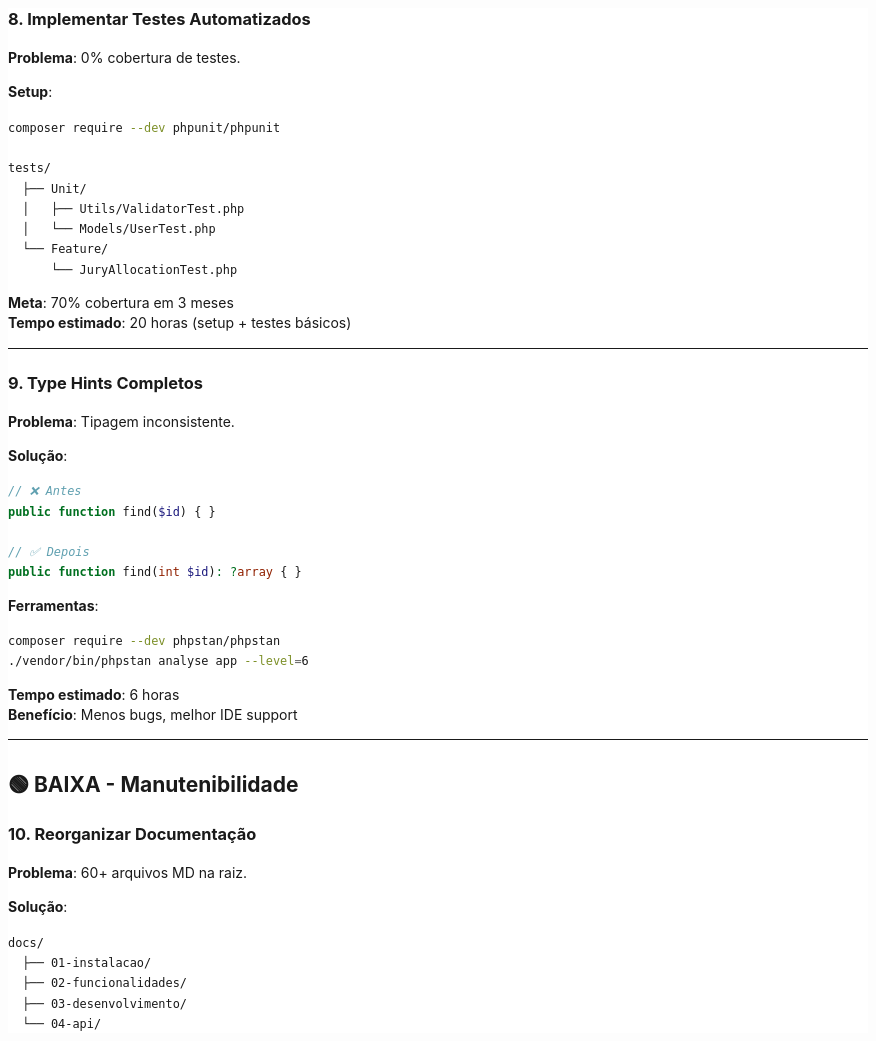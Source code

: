 
### 8. Implementar Testes Automatizados

**Problema**: 0% cobertura de testes.

**Setup**:
```bash
composer require --dev phpunit/phpunit

tests/
  ├── Unit/
  │   ├── Utils/ValidatorTest.php
  │   └── Models/UserTest.php
  └── Feature/
      └── JuryAllocationTest.php
```

**Meta**: 70% cobertura em 3 meses  
**Tempo estimado**: 20 horas (setup + testes básicos)

---

### 9. Type Hints Completos

**Problema**: Tipagem inconsistente.

**Solução**:
```php
// ❌ Antes
public function find($id) { }

// ✅ Depois
public function find(int $id): ?array { }
```

**Ferramentas**:
```bash
composer require --dev phpstan/phpstan
./vendor/bin/phpstan analyse app --level=6
```

**Tempo estimado**: 6 horas  
**Benefício**: Menos bugs, melhor IDE support

---

## 🟢 BAIXA - Manutenibilidade

### 10. Reorganizar Documentação

**Problema**: 60+ arquivos MD na raiz.

**Solução**:
```
docs/
  ├── 01-instalacao/
  ├── 02-funcionalidades/
  ├── 03-desenvolvimento/
  └── 04-api/
```
